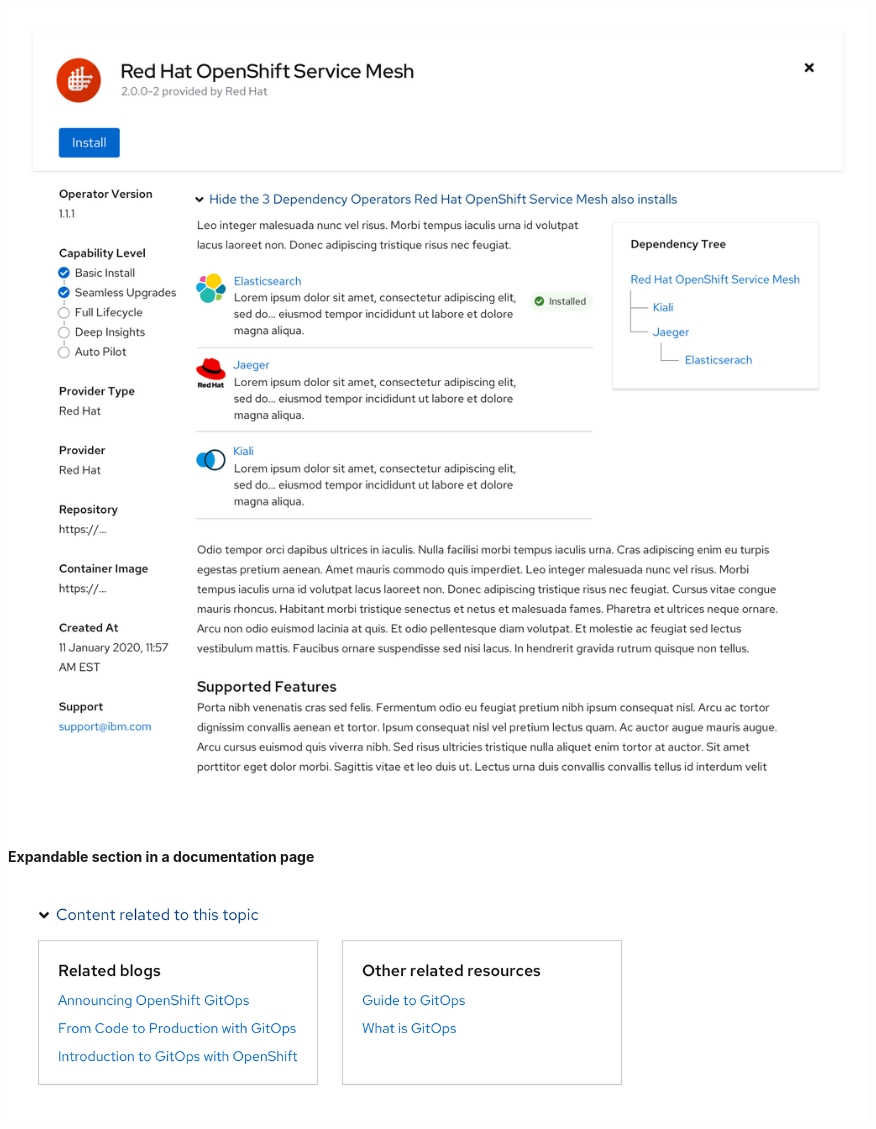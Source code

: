 <img src="./img/side-panel.png" alt="Expandable section in a side panel" width="1047"/>


**Expandable section in a documentation page**
<img src="./img/documentation.png" alt="Expandable section in a documentation page" width="644"/>
